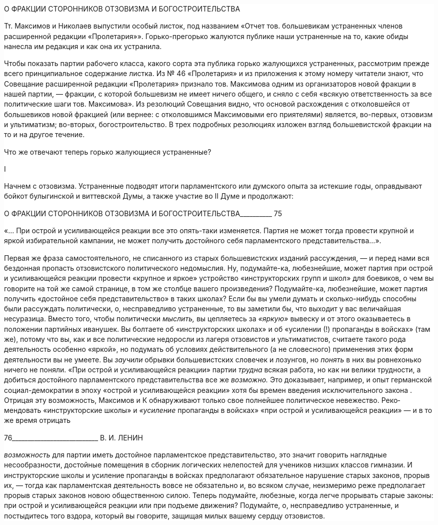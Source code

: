 О ФРАКЦИИ СТОРОННИКОВ ОТЗОВИЗМА И БОГОСТРОИТЕЛЬСТВА

Тт. Максимов и Николаев выпустили особый листок, под названием «Отчет тов. большевикам устраненных членов расширенной редакции «Пролетария»». Горько-прегорько жалуются публике наши устраненные на то, какие обиды нанесла им редак­ция и как она их устранила.

Чтобы показать партии рабочего класса, какого сорта эта публика горько жалую­щихся устраненных, рассмотрим прежде всего принципиальное содержание листка. Из № 46 «Пролетария» и из приложения к этому номеру читатели знают, что Совещание расширенной редакции «Пролетария» признало тов. Максимова одним из организато­ров новой фракции в нашей партии, — фракции, с которой большевизм не имеет ниче­го общего, и сняло с себя «всякую ответственность за все политические шаги тов. Мак­симова». Из резолюций Совещания видно, что основой расхождения с отколовшейся от большевиков новой фракцией (или вернее: с отколовшимся Максимовыми его прияте­лями) является, во-первых, отзовизм и ультиматизм; во-вторых, богостроительство. В трех подробных резолюциях изложен взгляд большевистской фракции на то и на дру­гое течение.

Что же отвечают теперь горько жалующиеся устраненные?

I

Начнем с отзовизма. Устраненные подводят итоги парламентского или думского опыта за истекшие годы, оправдывают бойкот булыгинской и виттевской Думы, а так­же участие во II Думе и продолжают:

  

О ФРАКЦИИ СТОРОННИКОВ ОТЗОВИЗМА И БОГОСТРОИТЕЛЬСТВА__________ 75

«... При острой и усиливающейся реакции все это опять-таки изменяется. Партия не может тогда про­вести крупной и яркой избирательной кампании, не может получить достойного себя парламентского представительства...».

Первая же фраза самостоятельного, не списанного из старых большевистских изда­ний рассуждения, — и перед нами вся бездонная пропасть отзовистского политическо­го недомыслия. Ну, подумайте-ка, любезнейшие, может партия при острой и усили­вающейся реакции провести «крупное и яркое» устройство «инструкторских групп и школ» для боевиков, о чем вы говорите на той же самой странице, в том же столбце вашего произведения? Подумайте-ка, любезнейшие, может партия получить «достой­ное себя представительство» в таких школах? Если бы вы умели думать и сколько-нибудь способны были рассуждать политически, о, несправедливо устраненные, то вы заметили бы, что выходит у вас величайшая несуразица. Вместо того, чтобы политиче­ски _мыслить,_ вы цепляетесь за _«яркую»_ вывеску и от этого оказываетесь в положении партийных иванушек. Вы болтаете об «инструкторских школах» и об «усилении (!) пропаганды в войсках» (там же), потому что вы, как и все политические недоросли из лагеря отзовистов и ультиматистов, считаете такого рода деятельность особенно «яр­кой», но подумать об условиях действительного (а не словесного) применения этих форм деятельности вы не умеете. Вы _заучили_ обрывки большевистских словечек и ло­зунгов, но _понять_ в них вы ровнехонько ничего не поняли. «При острой и усиливаю­щейся реакции» партии _трудна_ всякая работа, но как ни велики трудности, а добиться достойного парламентского представительства все же _возможно._ Это доказывает, на­пример, и опыт германской социал-демократии в эпоху «острой и усиливающейся ре­акции» хотя бы времен введения исключительного закона . Отрицая эту возможность, Максимов и К обнаруживают только свое полнейшее политическое невежество. Реко­мендовать «инструкторские школы» и _«усиление_ пропаганды в войсках» «при острой и усиливающейся реакции» — и в то же время отрицать

  

76___________________________ В. И. ЛЕНИН

_возможность_ для партии иметь достойное парламентское представительство, это зна­чит говорить наглядные несообразности, достойные помещения в сборник логических нелепостей для учеников низших классов гимназии. И инструкторские школы и усиле­ние пропаганды в войсках предполагают обязательное нарушение старых законов, про­рыв их, — тогда как парламентская деятельность вовсе не обязательно и, во всяком случае, неизмеримо реже предполагает прорыв старых законов новою общественною силою. Теперь подумайте, любезные, когда легче прорывать старые законы: при острой и усиливающейся реакции или при подъеме движения? Подумайте, о, несправедливо устраненные, и постыдитесь того вздора, который вы говорите, защищая милых ваше­му сердцу отзовистов.
